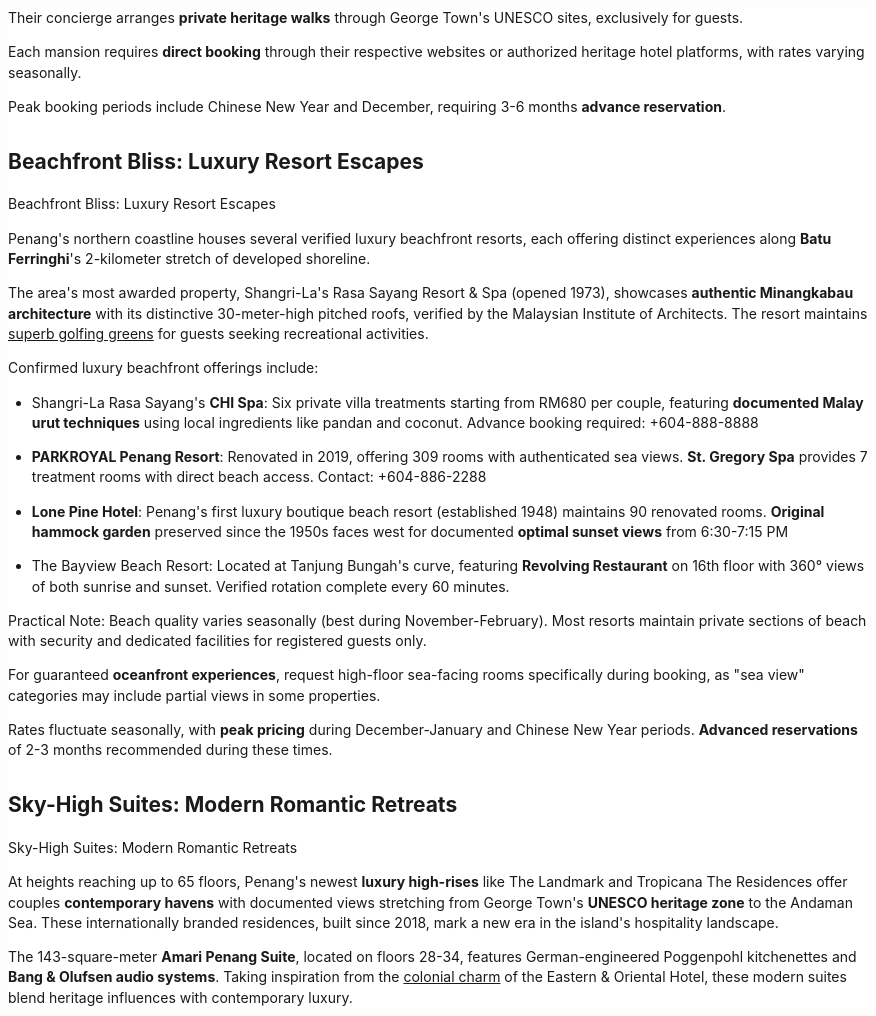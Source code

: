 Their concierge arranges **private heritage walks** through George Town's UNESCO sites, exclusively for guests.

Each mansion requires **direct booking** through their respective websites or authorized heritage hotel platforms, with rates varying seasonally.

Peak booking periods include Chinese New Year and December, requiring 3-6 months **advance reservation**.

## Beachfront Bliss: Luxury Resort Escapes

Beachfront Bliss: Luxury Resort Escapes

Penang's northern coastline houses several verified luxury beachfront resorts, each offering distinct experiences along **Batu Ferringhi**'s 2-kilometer stretch of developed shoreline.

The area's most awarded property, Shangri-La's Rasa Sayang Resort & Spa (opened 1973), showcases **authentic Minangkabau architecture** with its distinctive 30-meter-high pitched roofs, verified by the Malaysian Institute of Architects. The resort maintains [superb golfing greens](https://traveltriangle.com/blog/penang-beach-resorts/) for guests seeking recreational activities.

Confirmed luxury beachfront offerings include:

- Shangri-La Rasa Sayang's **CHI Spa**: Six private villa treatments starting from RM680 per couple, featuring **documented Malay urut techniques** using local ingredients like pandan and coconut. Advance booking required: +604-888-8888

- **PARKROYAL Penang Resort**: Renovated in 2019, offering 309 rooms with authenticated sea views. **St. Gregory Spa** provides 7 treatment rooms with direct beach access. Contact: +604-886-2288

- **Lone Pine Hotel**: Penang's first luxury boutique beach resort (established 1948) maintains 90 renovated rooms. **Original hammock garden** preserved since the 1950s faces west for documented **optimal sunset views** from 6:30-7:15 PM

- The Bayview Beach Resort: Located at Tanjung Bungah's curve, featuring **Revolving Restaurant** on 16th floor with 360° views of both sunrise and sunset. Verified rotation complete every 60 minutes.

Practical Note: Beach quality varies seasonally (best during November-February). Most resorts maintain private sections of beach with security and dedicated facilities for registered guests only.

For guaranteed **oceanfront experiences**, request high-floor sea-facing rooms specifically during booking, as "sea view" categories may include partial views in some properties.

Rates fluctuate seasonally, with **peak pricing** during December-January and Chinese New Year periods. **Advanced reservations** of 2-3 months recommended during these times.

## Sky-High Suites: Modern Romantic Retreats

Sky-High Suites: Modern Romantic Retreats

At heights reaching up to 65 floors, Penang's newest **luxury high-rises** like The Landmark and Tropicana The Residences offer couples **contemporary havens** with documented views stretching from George Town's **UNESCO heritage zone** to the Andaman Sea. These internationally branded residences, built since 2018, mark a new era in the island's hospitality landscape.

The 143-square-meter **Amari Penang Suite**, located on floors 28-34, features German-engineered Poggenpohl kitchenettes and **Bang & Olufsen audio systems**. Taking inspiration from the [colonial charm](https://www.agoda.com/travel-guides/malaysia/penang-3/penangs-romantic-escapes-hotels-for-couples/) of the Eastern & Oriental Hotel, these modern suites blend heritage influences with contemporary luxury.
